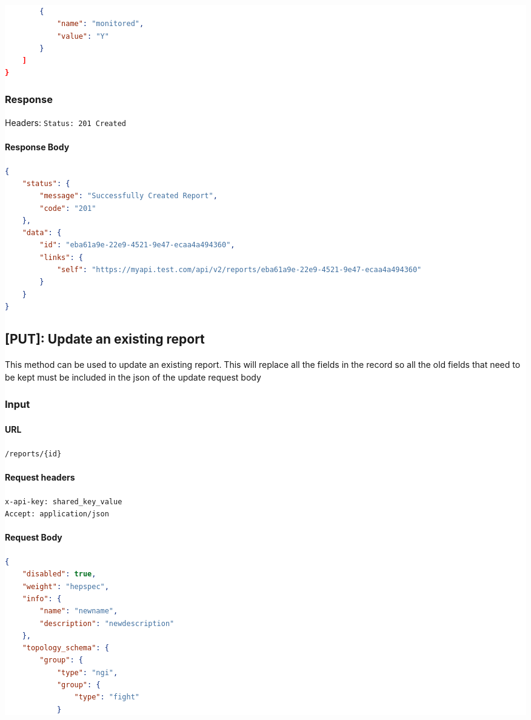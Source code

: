 ```json
        {
            "name": "monitored",
            "value": "Y"
        }
    ]
}
```

### Response

Headers: `Status: 201 Created`

#### Response Body

```json
{
    "status": {
        "message": "Successfully Created Report",
        "code": "201"
    },
    "data": {
        "id": "eba61a9e-22e9-4521-9e47-ecaa4a494360",
        "links": {
            "self": "https://myapi.test.com/api/v2/reports/eba61a9e-22e9-4521-9e47-ecaa4a494360"
        }
    }
}
```

<a id='3'></a>

## [PUT]: Update an existing report

This method can be used to update an existing report. This will replace all the fields in the record so all the old fields that need to be kept must be included in the json of the update request body

### Input

#### URL

```
/reports/{id}
```

#### Request headers

```
x-api-key: shared_key_value
Accept: application/json
```

#### Request Body

```json
{
    "disabled": true,
    "weight": "hepspec",
    "info": {
        "name": "newname",
        "description": "newdescription"
    },
    "topology_schema": {
        "group": {
            "type": "ngi",
            "group": {
                "type": "fight"
            }
```